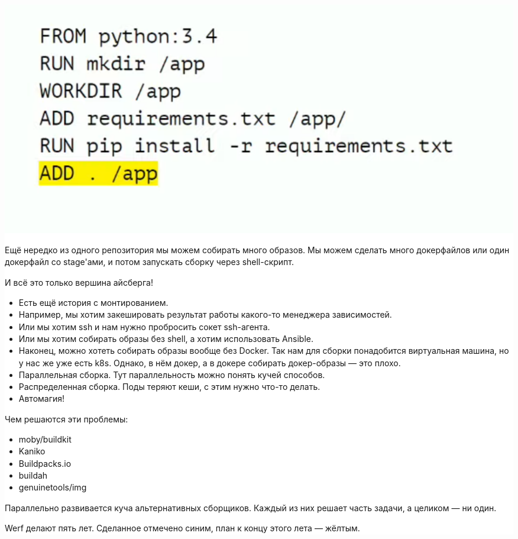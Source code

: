 ![](./static/werf03.png)

Ещё нередко из одного репозитория мы можем собирать много образов.
Мы можем сделать много докерфайлов или один докерфайл со stage'ами,
и потом запускать сборку через shell-cкрипт.

И всё это только вершина айсберга!

* Есть ещё история с монтированием.
* Например, мы хотим закешировать результат работы какого-то менеджера зависимостей.
* Или мы хотим ssh и нам нужно пробросить сокет ssh-агента.
* Или мы хотим собирать образы без shell, а хотим использовать Ansible.
* Наконец, можно хотеть собирать образы вообще без Docker.
    Так нам для сборки понадобится виртуальная машина, но у нас же уже есть k8s.
    Однако, в нём докер, а в докере собирать докер-образы — это плохо.
* Параллельная сборка. Тут параллельность можно понять кучей способов.
* Распределенная сборка. Поды теряют кеши, с этим нужно что-то делать.
* Автомагия!

Чем решаются эти проблемы:

* moby/buildkit
* Kaniko
* Buildpacks.io
* buildah
* genuinetools/img

Параллельно развивается куча альтернативных сборщиков.
Каждый из них решает часть задачи, а целиком — ни один.

Werf делают пять лет.
Сделанное отмечено синим, план к концу этого лета — жёлтым.
